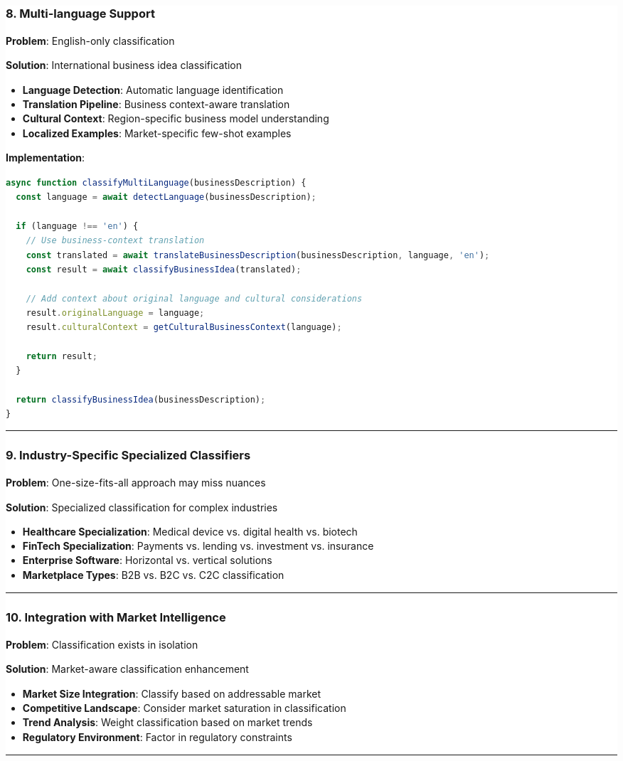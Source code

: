 
### 8. Multi-language Support

**Problem**: English-only classification

**Solution**: International business idea classification
- **Language Detection**: Automatic language identification
- **Translation Pipeline**: Business context-aware translation
- **Cultural Context**: Region-specific business model understanding
- **Localized Examples**: Market-specific few-shot examples

**Implementation**:
```javascript
async function classifyMultiLanguage(businessDescription) {
  const language = await detectLanguage(businessDescription);
  
  if (language !== 'en') {
    // Use business-context translation
    const translated = await translateBusinessDescription(businessDescription, language, 'en');
    const result = await classifyBusinessIdea(translated);
    
    // Add context about original language and cultural considerations
    result.originalLanguage = language;
    result.culturalContext = getCulturalBusinessContext(language);
    
    return result;
  }
  
  return classifyBusinessIdea(businessDescription);
}
```

---

### 9. Industry-Specific Specialized Classifiers

**Problem**: One-size-fits-all approach may miss nuances

**Solution**: Specialized classification for complex industries
- **Healthcare Specialization**: Medical device vs. digital health vs. biotech
- **FinTech Specialization**: Payments vs. lending vs. investment vs. insurance
- **Enterprise Software**: Horizontal vs. vertical solutions
- **Marketplace Types**: B2B vs. B2C vs. C2C classification

---

### 10. Integration with Market Intelligence

**Problem**: Classification exists in isolation

**Solution**: Market-aware classification enhancement
- **Market Size Integration**: Classify based on addressable market
- **Competitive Landscape**: Consider market saturation in classification
- **Trend Analysis**: Weight classification based on market trends
- **Regulatory Environment**: Factor in regulatory constraints

---